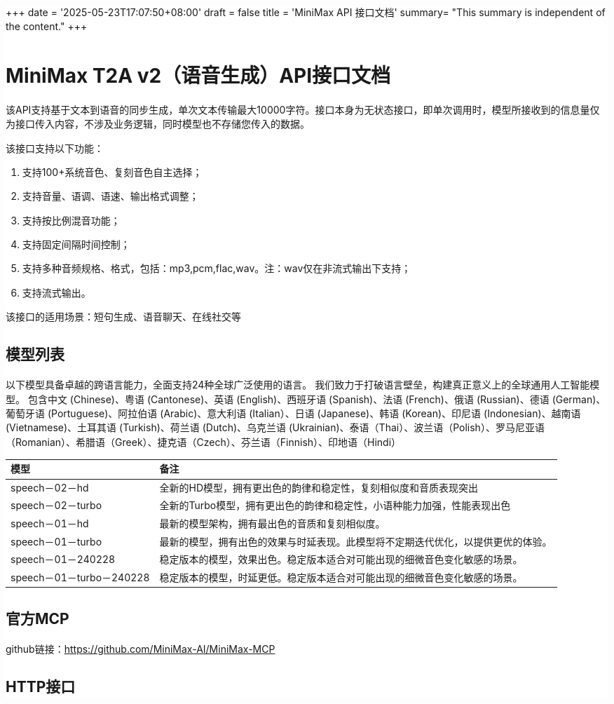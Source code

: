 +++
date = '2025-05-23T17:07:50+08:00'
draft = false
title = 'MiniMax API 接口文档'
summary= "This summary is independent of the content."
+++

# MiniMax T2A v2（语音生成）API接口文档

该API支持基于文本到语音的同步生成，单次文本传输最大10000字符。接口本身为无状态接口，即单次调用时，模型所接收到的信息量仅为接口传入内容，不涉及业务逻辑，同时模型也不存储您传入的数据。

该接口支持以下功能：

1. 支持100+系统音色、复刻音色自主选择；

2. 支持音量、语调、语速、输出格式调整；

3. 支持按比例混音功能；

4. 支持固定间隔时间控制；

5. 支持多种音频规格、格式，包括：mp3,pcm,flac,wav。注：wav仅在非流式输出下支持；

6. 支持流式输出。

该接口的适用场景：短句生成、语音聊天、在线社交等

## 模型列表

以下模型具备卓越的跨语言能力，全面支持24种全球广泛使用的语言。 我们致力于打破语言壁垒，构建真正意义上的全球通用人工智能模型。 包含中文 (Chinese)、粤语 (Cantonese)、英语 (English)、西班牙语 (Spanish)、法语 (French)、俄语 (Russian)、德语 (German)、葡萄牙语 (Portuguese)、阿拉伯语 (Arabic)、意大利语 (Italian）、日语 (Japanese)、韩语 (Korean)、印尼语 (Indonesian)、越南语 (Vietnamese)、土耳其语 (Turkish)、荷兰语 (Dutch)、乌克兰语 (Ukrainian)、泰语（Thai）、波兰语（Polish）、罗马尼亚语（Romanian）、希腊语（Greek）、捷克语（Czech）、芬兰语（Finnish）、印地语（Hindi）

| 模型                      | 备注                                                         |
| :------------------------ | :----------------------------------------------------------- |
| speech－02－hd            | 全新的HD模型，拥有更出色的韵律和稳定性，复刻相似度和音质表现突出 |
| speech－02－turbo         | 全新的Turbo模型，拥有更出色的韵律和稳定性，小语种能力加强，性能表现出色 |
| speech－01－hd            | 最新的模型架构，拥有最出色的音质和复刻相似度。               |
| speech－01－turbo         | 最新的模型，拥有出色的效果与时延表现。此模型将不定期迭代优化，以提供更优的体验。 |
| speech－01－240228        | 稳定版本的模型，效果出色。稳定版本适合对可能出现的细微音色变化敏感的场景。 |
| speech－01－turbo－240228 | 稳定版本的模型，时延更低。稳定版本适合对可能出现的细微音色变化敏感的场景。 |



## 官方MCP

github链接：https://github.com/MiniMax-AI/MiniMax-MCP

## HTTP接口
